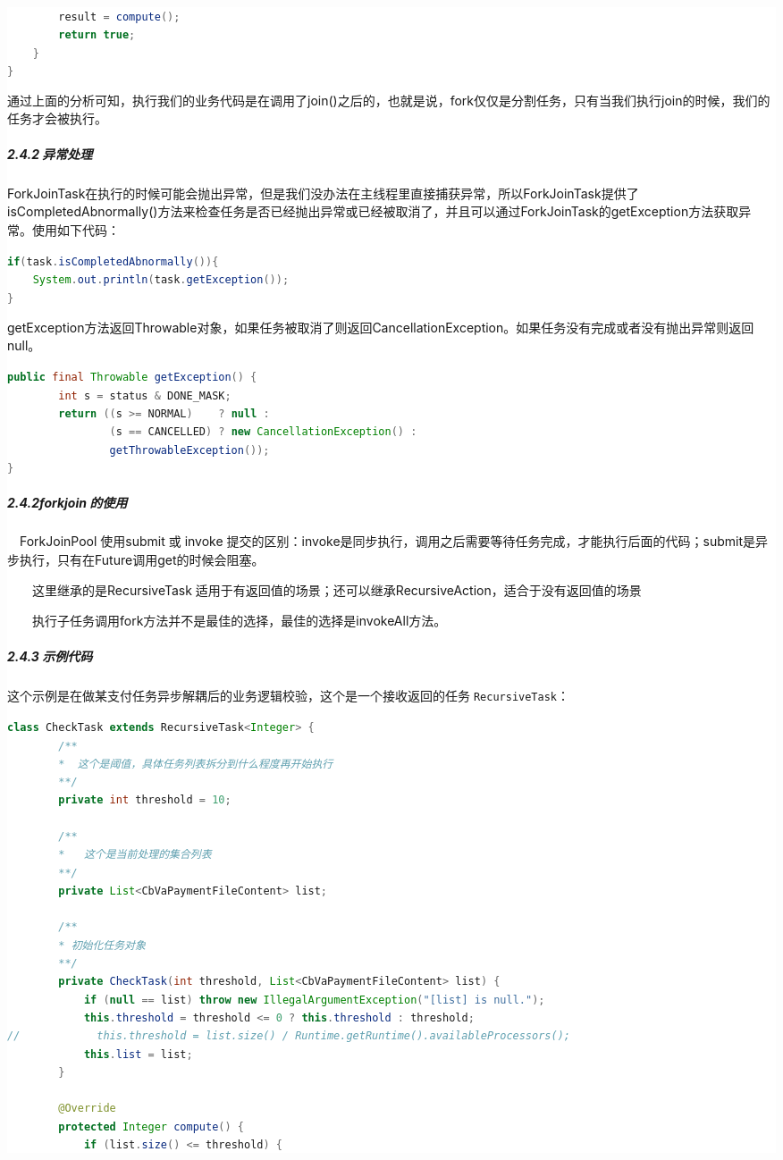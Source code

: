 ```java
        result = compute();
        return true;
    }
}
```

通过上面的分析可知，执行我们的业务代码是在调用了join()之后的，也就是说，fork仅仅是分割任务，只有当我们执行join的时候，我们的任务才会被执行。

##### 2.4.2 异常处理

ForkJoinTask在执行的时候可能会抛出异常，但是我们没办法在主线程里直接捕获异常，所以ForkJoinTask提供了isCompletedAbnormally()方法来检查任务是否已经抛出异常或已经被取消了，并且可以通过ForkJoinTask的getException方法获取异常。使用如下代码：

```java
if(task.isCompletedAbnormally()){
    System.out.println(task.getException());
}
```

getException方法返回Throwable对象，如果任务被取消了则返回CancellationException。如果任务没有完成或者没有抛出异常则返回null。

```java
public final Throwable getException() {
        int s = status & DONE_MASK;
        return ((s >= NORMAL)    ? null :
                (s == CANCELLED) ? new CancellationException() :
                getThrowableException());
}
```



##### 2.4.2forkjoin 的使用

　ForkJoinPool 使用submit 或 invoke 提交的区别：invoke是同步执行，调用之后需要等待任务完成，才能执行后面的代码；submit是异步执行，只有在Future调用get的时候会阻塞。

　　这里继承的是RecursiveTask 适用于有返回值的场景；还可以继承RecursiveAction，适合于没有返回值的场景

　　执行子任务调用fork方法并不是最佳的选择，最佳的选择是invokeAll方法。

##### 2.4.3 示例代码

   这个示例是在做某支付任务异步解耦后的业务逻辑校验，这个是一个接收返回的任务 `RecursiveTask`：

```java
class CheckTask extends RecursiveTask<Integer> {
		/**
		*  这个是阈值，具体任务列表拆分到什么程度再开始执行
		**/
        private int threshold = 10;

    	/**
    	*	这个是当前处理的集合列表
    	**/
        private List<CbVaPaymentFileContent> list;

        /**
        * 初始化任务对象
        **/
        private CheckTask(int threshold, List<CbVaPaymentFileContent> list) {
            if (null == list) throw new IllegalArgumentException("[list] is null.");
            this.threshold = threshold <= 0 ? this.threshold : threshold;
//            this.threshold = list.size() / Runtime.getRuntime().availableProcessors();
            this.list = list;
        }

        @Override
        protected Integer compute() {
            if (list.size() <= threshold) {
```